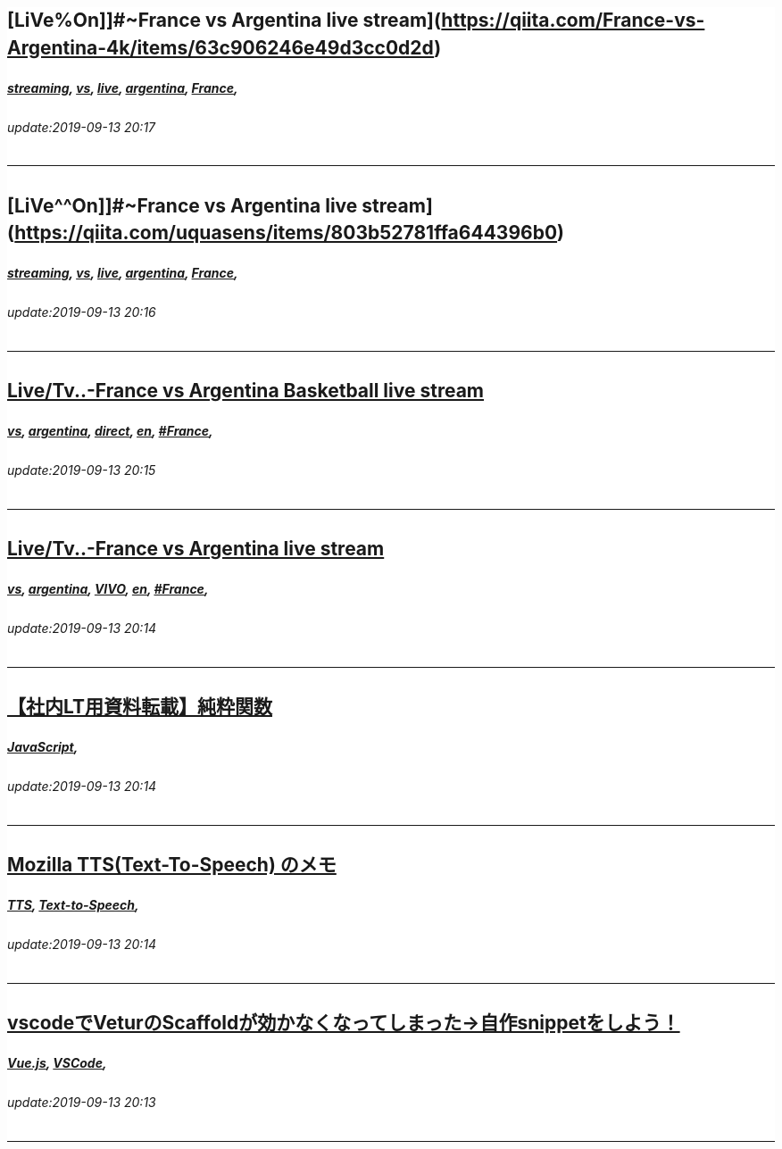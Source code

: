 ## [LiVe%On]]#~France vs Argentina live stream](https://qiita.com/France-vs-Argentina-4k/items/63c906246e49d3cc0d2d)
##### [streaming](https://qiita.com/tags/streaming), [vs](https://qiita.com/tags/vs), [live](https://qiita.com/tags/live), [argentina](https://qiita.com/tags/argentina), [France](https://qiita.com/tags/France), 
###### update:2019-09-13 20:17
---
## [LiVe^^On]]#~France vs Argentina live stream](https://qiita.com/uquasens/items/803b52781ffa644396b0)
##### [streaming](https://qiita.com/tags/streaming), [vs](https://qiita.com/tags/vs), [live](https://qiita.com/tags/live), [argentina](https://qiita.com/tags/argentina), [France](https://qiita.com/tags/France), 
###### update:2019-09-13 20:16
---
## [Live/Tv..-France vs Argentina Basketball live stream](https://qiita.com/France-vs-Argentina-en-vivo/items/41e75b05e73c2f48d9fc)
##### [vs](https://qiita.com/tags/vs), [argentina](https://qiita.com/tags/argentina), [direct](https://qiita.com/tags/direct), [en](https://qiita.com/tags/en), [#France](https://qiita.com/tags/#France), 
###### update:2019-09-13 20:15
---
## [Live/Tv..-France vs Argentina live stream](https://qiita.com/France-vs-Argentina-en-vivo/items/f2fe59db145f3150a5a9)
##### [vs](https://qiita.com/tags/vs), [argentina](https://qiita.com/tags/argentina), [VIVO](https://qiita.com/tags/VIVO), [en](https://qiita.com/tags/en), [#France](https://qiita.com/tags/#France), 
###### update:2019-09-13 20:14
---
## [【社内LT用資料転載】純粋関数 ](https://qiita.com/hayashi-ay/items/f6999f6b111bd86efd97)
##### [JavaScript](https://qiita.com/tags/JavaScript), 
###### update:2019-09-13 20:14
---
## [Mozilla TTS(Text-To-Speech) のメモ](https://qiita.com/syoyo/items/62512f091a9e81d96f21)
##### [TTS](https://qiita.com/tags/TTS), [Text-to-Speech](https://qiita.com/tags/Text-to-Speech), 
###### update:2019-09-13 20:14
---
## [vscodeでVeturのScaffoldが効かなくなってしまった→自作snippetをしよう！](https://qiita.com/stonelike8/items/3377dab33861265e590f)
##### [Vue.js](https://qiita.com/tags/Vue.js), [VSCode](https://qiita.com/tags/VSCode), 
###### update:2019-09-13 20:13
---